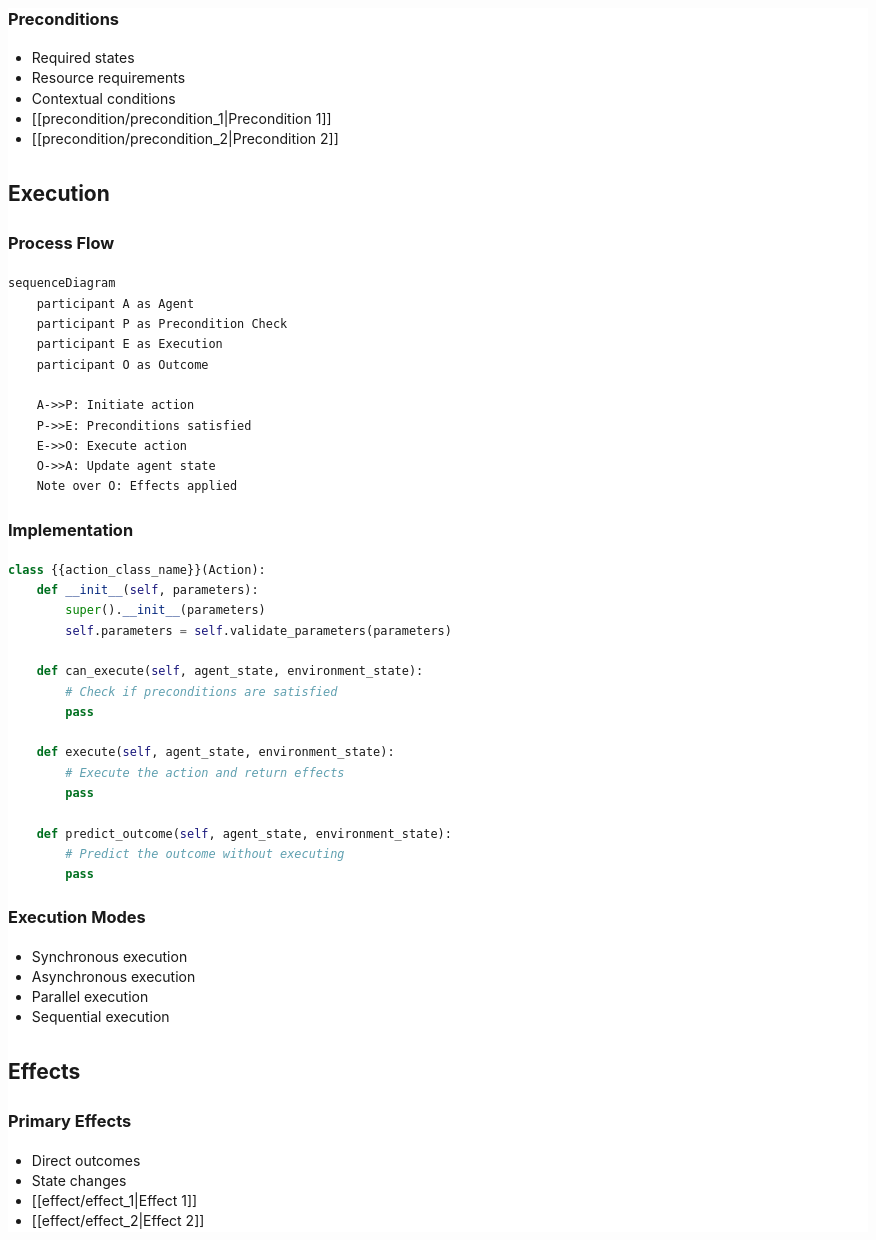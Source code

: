 ### Preconditions
- Required states
- Resource requirements
- Contextual conditions
- [[precondition/precondition_1|Precondition 1]]
- [[precondition/precondition_2|Precondition 2]]

## Execution
### Process Flow
```mermaid
sequenceDiagram
    participant A as Agent
    participant P as Precondition Check
    participant E as Execution
    participant O as Outcome
    
    A->>P: Initiate action
    P->>E: Preconditions satisfied
    E->>O: Execute action
    O->>A: Update agent state
    Note over O: Effects applied
```

### Implementation
```python
class {{action_class_name}}(Action):
    def __init__(self, parameters):
        super().__init__(parameters)
        self.parameters = self.validate_parameters(parameters)
        
    def can_execute(self, agent_state, environment_state):
        # Check if preconditions are satisfied
        pass
        
    def execute(self, agent_state, environment_state):
        # Execute the action and return effects
        pass
        
    def predict_outcome(self, agent_state, environment_state):
        # Predict the outcome without executing
        pass
```

### Execution Modes
- Synchronous execution
- Asynchronous execution
- Parallel execution
- Sequential execution

## Effects
### Primary Effects
- Direct outcomes
- State changes
- [[effect/effect_1|Effect 1]]
- [[effect/effect_2|Effect 2]]
